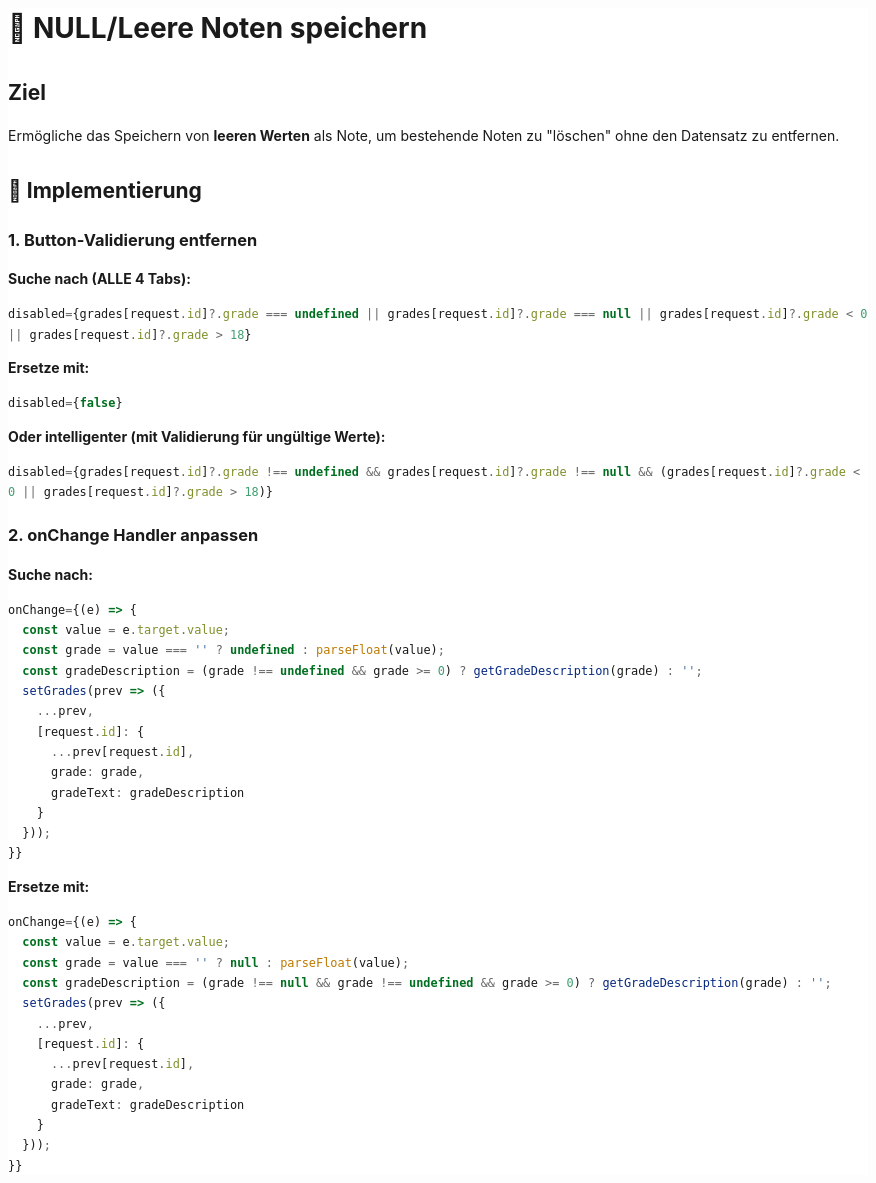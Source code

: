 # 📝 NULL/Leere Noten speichern

## Ziel
Ermögliche das Speichern von **leeren Werten** als Note, um bestehende Noten zu "löschen" ohne den Datensatz zu entfernen.

## 🔧 Implementierung

### 1. Button-Validierung entfernen

**Suche nach (ALLE 4 Tabs):**
```typescript
disabled={grades[request.id]?.grade === undefined || grades[request.id]?.grade === null || grades[request.id]?.grade < 0 || grades[request.id]?.grade > 18}
```

**Ersetze mit:**
```typescript
disabled={false}
```

**Oder intelligenter (mit Validierung für ungültige Werte):**
```typescript
disabled={grades[request.id]?.grade !== undefined && grades[request.id]?.grade !== null && (grades[request.id]?.grade < 0 || grades[request.id]?.grade > 18)}
```

### 2. onChange Handler anpassen

**Suche nach:**
```typescript
onChange={(e) => {
  const value = e.target.value;
  const grade = value === '' ? undefined : parseFloat(value);
  const gradeDescription = (grade !== undefined && grade >= 0) ? getGradeDescription(grade) : '';
  setGrades(prev => ({
    ...prev,
    [request.id]: {
      ...prev[request.id],
      grade: grade,
      gradeText: gradeDescription
    }
  }));
}}
```

**Ersetze mit:**
```typescript
onChange={(e) => {
  const value = e.target.value;
  const grade = value === '' ? null : parseFloat(value);
  const gradeDescription = (grade !== null && grade !== undefined && grade >= 0) ? getGradeDescription(grade) : '';
  setGrades(prev => ({
    ...prev,
    [request.id]: {
      ...prev[request.id],
      grade: grade,
      gradeText: gradeDescription
    }
  }));
}}
```
